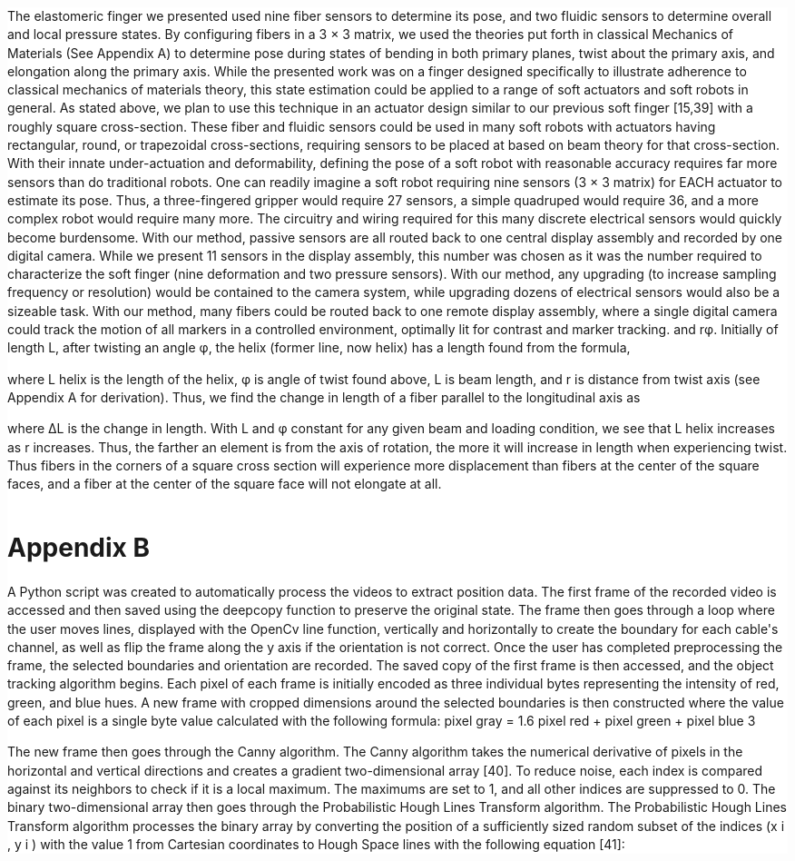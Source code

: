 The elastomeric finger we presented used nine fiber sensors to determine its pose, and two fluidic sensors to determine overall and local pressure states. By configuring fibers in a 3 × 3 matrix, we used the theories put forth in classical Mechanics of Materials (See Appendix A) to determine pose during states of bending in both primary planes, twist about the primary axis, and elongation along the primary axis. While the presented work was on a finger designed specifically to illustrate adherence to classical mechanics of materials theory, this state estimation could be applied to a range of soft actuators and soft robots in general. As stated above, we plan to use this technique in an actuator design similar to our previous soft finger [15,39] with a roughly square cross-section. These fiber and fluidic sensors could be used in many soft robots with actuators having rectangular, round, or trapezoidal cross-sections, requiring sensors to be placed at based on beam theory for that cross-section. With their innate under-actuation and deformability, defining the pose of a soft robot with reasonable accuracy requires far more sensors than do traditional robots. One can readily imagine a soft robot requiring nine sensors (3 × 3 matrix) for EACH actuator to estimate its pose. Thus, a three-fingered gripper would require 27 sensors, a simple quadruped would require 36, and a more complex robot would require many more. The circuitry and wiring required for this many discrete electrical sensors would quickly become burdensome. With our method, passive sensors are all routed back to one central display assembly and recorded by one digital camera. While we present 11 sensors in the display assembly, this number was chosen as it was the number required to characterize the soft finger (nine deformation and two pressure sensors). With our method, any upgrading (to increase sampling frequency or resolution) would be contained to the camera system, while upgrading dozens of electrical sensors would also be a sizeable task. With our method, many fibers could be routed back to one remote display assembly, where a single digital camera could track the motion of all markers in a controlled environment, optimally lit for contrast and marker tracking. and rφ. Initially of length L, after twisting an angle φ, the helix (former line, now helix) has a length found from the formula,

where L helix is the length of the helix, φ is angle of twist found above, L is beam length, and r is distance from twist axis (see Appendix A for derivation). Thus, we find the change in length of a fiber parallel to the longitudinal axis as

where ∆L is the change in length. With L and φ constant for any given beam and loading condition, we see that L helix increases as r increases. Thus, the farther an element is from the axis of rotation, the more it will increase in length when experiencing twist. Thus fibers in the corners of a square cross section will experience more displacement than fibers at the center of the square faces, and a fiber at the center of the square face will not elongate at all.

# Appendix B

A Python script was created to automatically process the videos to extract position data. The first frame of the recorded video is accessed and then saved using the deepcopy function to preserve the original state. The frame then goes through a loop where the user moves lines, displayed with the OpenCv line function, vertically and horizontally to create the boundary for each cable's channel, as well as flip the frame along the y axis if the orientation is not correct. Once the user has completed preprocessing the frame, the selected boundaries and orientation are recorded. The saved copy of the first frame is then accessed, and the object tracking algorithm begins. Each pixel of each frame is initially encoded as three individual bytes representing the intensity of red, green, and blue hues. A new frame with cropped dimensions around the selected boundaries is then constructed where the value of each pixel is a single byte value calculated with the following formula: pixel gray = 1.6 pixel red + pixel green + pixel blue 3

The new frame then goes through the Canny algorithm. The Canny algorithm takes the numerical derivative of pixels in the horizontal and vertical directions and creates a gradient two-dimensional array [40]. To reduce noise, each index is compared against its neighbors to check if it is a local maximum. The maximums are set to 1, and all other indices are suppressed to 0. The binary two-dimensional array then goes through the Probabilistic Hough Lines Transform algorithm. The Probabilistic Hough Lines Transform algorithm processes the binary array by converting the position of a sufficiently sized random subset of the indices (x i , y i ) with the value 1 from Cartesian coordinates to Hough Space lines with the following equation [41]:
